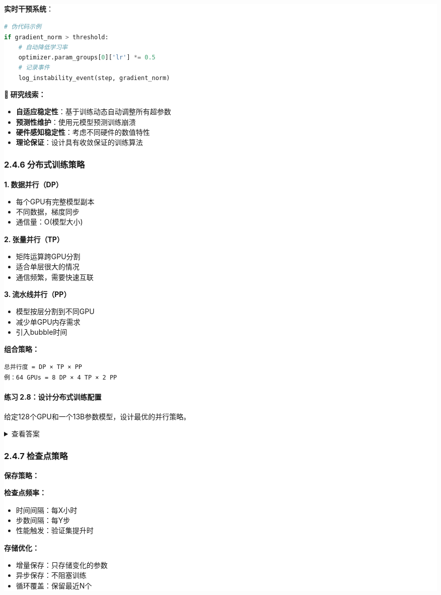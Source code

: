 **实时干预系统**：
```python
# 伪代码示例
if gradient_norm > threshold:
    # 自动降低学习率
    optimizer.param_groups[0]['lr'] *= 0.5
    # 记录事件
    log_instability_event(step, gradient_norm)
```

**🔬 研究线索：** 
- **自适应稳定性**：基于训练动态自动调整所有超参数
- **预测性维护**：使用元模型预测训练崩溃
- **硬件感知稳定性**：考虑不同硬件的数值特性
- **理论保证**：设计具有收敛保证的训练算法

### 2.4.6 分布式训练策略

**1. 数据并行（DP）**
- 每个GPU有完整模型副本
- 不同数据，梯度同步
- 通信量：O(模型大小)

**2. 张量并行（TP）**
- 矩阵运算跨GPU分割
- 适合单层很大的情况
- 通信频繁，需要快速互联

**3. 流水线并行（PP）**
- 模型按层分割到不同GPU
- 减少单GPU内存需求
- 引入bubble时间

**组合策略：**
```
总并行度 = DP × TP × PP
例：64 GPUs = 8 DP × 4 TP × 2 PP
```

#### 练习 2.8：设计分布式训练配置
给定128个GPU和一个13B参数模型，设计最优的并行策略。

<details><summary>查看答案</summary></details>

### 2.4.7 检查点策略

**保存策略：**

**检查点频率：**
- 时间间隔：每X小时
- 步数间隔：每Y步
- 性能触发：验证集提升时

**存储优化：**
- 增量保存：只存储变化的参数
- 异步保存：不阻塞训练
- 循环覆盖：保留最近N个
